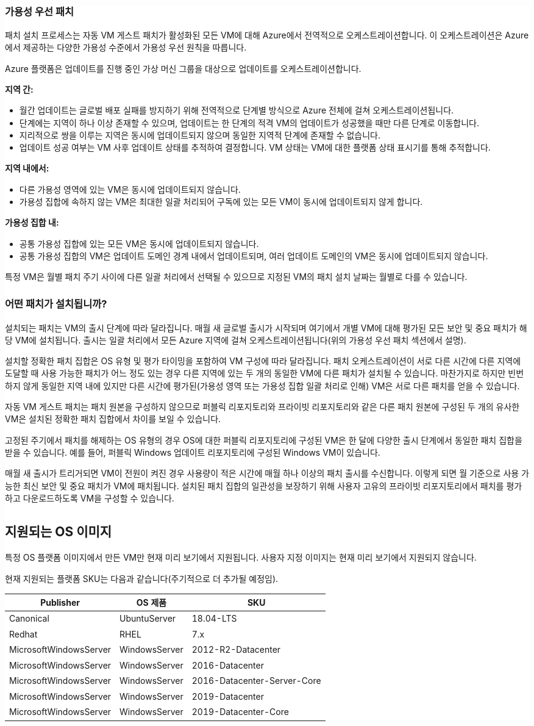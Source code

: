 ### <a name="availability-first-patching"></a>가용성 우선 패치

패치 설치 프로세스는 자동 VM 게스트 패치가 활성화된 모든 VM에 대해 Azure에서 전역적으로 오케스트레이션합니다. 이 오케스트레이션은 Azure에서 제공하는 다양한 가용성 수준에서 가용성 우선 원칙을 따릅니다.

Azure 플랫폼은 업데이트를 진행 중인 가상 머신 그룹을 대상으로 업데이트를 오케스트레이션합니다.

**지역 간:**
- 월간 업데이트는 글로벌 배포 실패를 방지하기 위해 전역적으로 단계별 방식으로 Azure 전체에 걸쳐 오케스트레이션됩니다.
- 단계에는 지역이 하나 이상 존재할 수 있으며, 업데이트는 한 단계의 적격 VM의 업데이트가 성공했을 때만 다른 단계로 이동합니다.
- 지리적으로 쌍을 이루는 지역은 동시에 업데이트되지 않으며 동일한 지역적 단계에 존재할 수 없습니다.
- 업데이트 성공 여부는 VM 사후 업데이트 상태를 추적하여 결정합니다. VM 상태는 VM에 대한 플랫폼 상태 표시기를 통해 추적합니다.

**지역 내에서:**
- 다른 가용성 영역에 있는 VM은 동시에 업데이트되지 않습니다.
- 가용성 집합에 속하지 않는 VM은 최대한 일괄 처리되어 구독에 있는 모든 VM이 동시에 업데이트되지 않게 합니다.

**가용성 집합 내:**
- 공통 가용성 집합에 있는 모든 VM은 동시에 업데이트되지 않습니다.
-   공통 가용성 집합의 VM은 업데이트 도메인 경계 내에서 업데이트되며, 여러 업데이트 도메인의 VM은 동시에 업데이트되지 않습니다.

특정 VM은 월별 패치 주기 사이에 다른 일괄 처리에서 선택될 수 있으므로 지정된 VM의 패치 설치 날짜는 월별로 다를 수 있습니다.

### <a name="which-patches-are-installed"></a>어떤 패치가 설치됩니까?
설치되는 패치는 VM의 출시 단계에 따라 달라집니다. 매월 새 글로벌 출시가 시작되며 여기에서 개별 VM에 대해 평가된 모든 보안 및 중요 패치가 해당 VM에 설치됩니다. 출시는 일괄 처리에서 모든 Azure 지역에 걸쳐 오케스트레이션됩니다(위의 가용성 우선 패치 섹션에서 설명).

설치할 정확한 패치 집합은 OS 유형 및 평가 타이밍을 포함하여 VM 구성에 따라 달라집니다. 패치 오케스트레이션이 서로 다른 시간에 다른 지역에 도달할 때 사용 가능한 패치가 어느 정도 있는 경우 다른 지역에 있는 두 개의 동일한 VM에 다른 패치가 설치될 수 있습니다. 마찬가지로 하지만 빈번하지 않게 동일한 지역 내에 있지만 다른 시간에 평가된(가용성 영역 또는 가용성 집합 일괄 처리로 인해) VM은 서로 다른 패치를 얻을 수 있습니다.

자동 VM 게스트 패치는 패치 원본을 구성하지 않으므로 퍼블릭 리포지토리와 프라이빗 리포지토리와 같은 다른 패치 원본에 구성된 두 개의 유사한 VM은 설치된 정확한 패치 집합에서 차이를 보일 수 있습니다.

고정된 주기에서 패치를 해제하는 OS 유형의 경우 OS에 대한 퍼블릭 리포지토리에 구성된 VM은 한 달에 다양한 출시 단계에서 동일한 패치 집합을 받을 수 있습니다. 예를 들어, 퍼블릭 Windows 업데이트 리포지토리에 구성된 Windows VM이 있습니다.

매월 새 출시가 트리거되면 VM이 전원이 켜진 경우 사용량이 적은 시간에 매월 하나 이상의 패치 출시를 수신합니다. 이렇게 되면 월 기준으로 사용 가능한 최신 보안 및 중요 패치가 VM에 패치됩니다. 설치된 패치 집합의 일관성을 보장하기 위해 사용자 고유의 프라이빗 리포지토리에서 패치를 평가하고 다운로드하도록 VM을 구성할 수 있습니다.

## <a name="supported-os-images"></a>지원되는 OS 이미지
특정 OS 플랫폼 이미지에서 만든 VM만 현재 미리 보기에서 지원됩니다. 사용자 지정 이미지는 현재 미리 보기에서 지원되지 않습니다.

현재 지원되는 플랫폼 SKU는 다음과 같습니다(주기적으로 더 추가될 예정임).

| Publisher               | OS 제품      |  SKU               |
|-------------------------|---------------|--------------------|
| Canonical  | UbuntuServer | 18.04-LTS |
| Redhat  | RHEL | 7.x |
| MicrosoftWindowsServer  | WindowsServer | 2012-R2-Datacenter |
| MicrosoftWindowsServer  | WindowsServer | 2016-Datacenter    |
| MicrosoftWindowsServer  | WindowsServer | 2016-Datacenter-Server-Core |
| MicrosoftWindowsServer  | WindowsServer | 2019-Datacenter |
| MicrosoftWindowsServer  | WindowsServer | 2019-Datacenter-Core |
